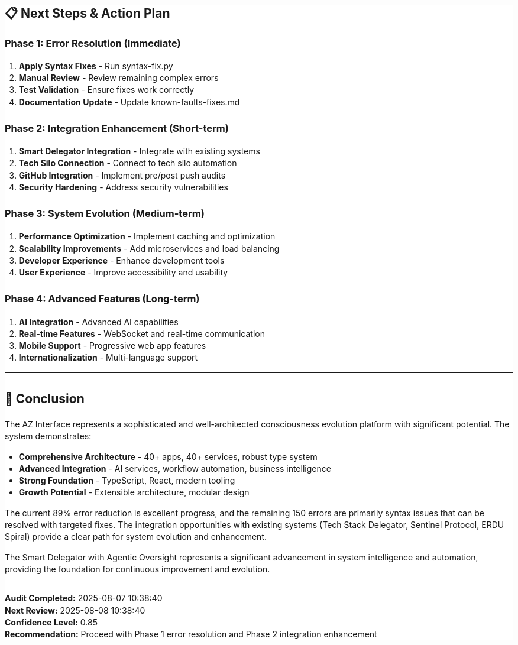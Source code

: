 
## 📋 Next Steps & Action Plan

### Phase 1: Error Resolution (Immediate)
1. **Apply Syntax Fixes** - Run syntax-fix.py
2. **Manual Review** - Review remaining complex errors
3. **Test Validation** - Ensure fixes work correctly
4. **Documentation Update** - Update known-faults-fixes.md

### Phase 2: Integration Enhancement (Short-term)
1. **Smart Delegator Integration** - Integrate with existing systems
2. **Tech Silo Connection** - Connect to tech silo automation
3. **GitHub Integration** - Implement pre/post push audits
4. **Security Hardening** - Address security vulnerabilities

### Phase 3: System Evolution (Medium-term)
1. **Performance Optimization** - Implement caching and optimization
2. **Scalability Improvements** - Add microservices and load balancing
3. **Developer Experience** - Enhance development tools
4. **User Experience** - Improve accessibility and usability

### Phase 4: Advanced Features (Long-term)
1. **AI Integration** - Advanced AI capabilities
2. **Real-time Features** - WebSocket and real-time communication
3. **Mobile Support** - Progressive web app features
4. **Internationalization** - Multi-language support

---

## 🌟 Conclusion

The AZ Interface represents a sophisticated and well-architected consciousness evolution platform with significant potential. The system demonstrates:

- **Comprehensive Architecture** - 40+ apps, 40+ services, robust type system
- **Advanced Integration** - AI services, workflow automation, business intelligence
- **Strong Foundation** - TypeScript, React, modern tooling
- **Growth Potential** - Extensible architecture, modular design

The current 89% error reduction is excellent progress, and the remaining 150 errors are primarily syntax issues that can be resolved with targeted fixes. The integration opportunities with existing systems (Tech Stack Delegator, Sentinel Protocol, ERDU Spiral) provide a clear path for system evolution and enhancement.

The Smart Delegator with Agentic Oversight represents a significant advancement in system intelligence and automation, providing the foundation for continuous improvement and evolution.

---

**Audit Completed:** 2025-08-07 10:38:40  
**Next Review:** 2025-08-08 10:38:40  
**Confidence Level:** 0.85  
**Recommendation:** Proceed with Phase 1 error resolution and Phase 2 integration enhancement

